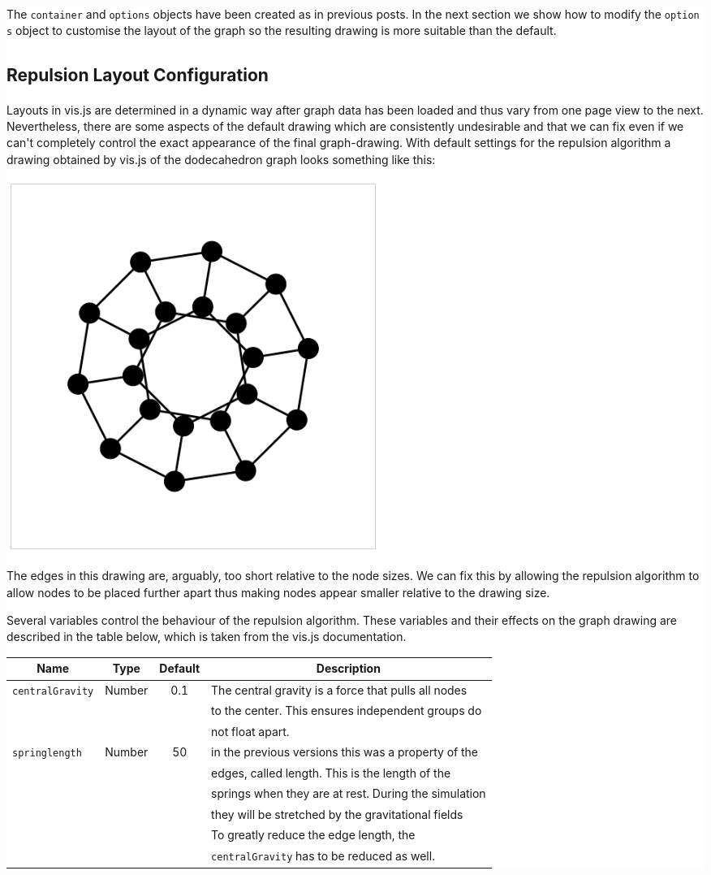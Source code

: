 The `container` and `options` objects have been created as in previous posts.
In the next section we show how to modify the `options` object to customise
the layout of the graph so the resulting drawing is more suitable than the
default.

Repulsion Layout Configuration
------------------------------

Layouts in vis.js are determined in a dynamic way after graph data has been
loaded and thus vary from one page view to the next. Nevertheless, there are
some aspects of the default drawing which are consistently undesirable and that
we can fix even if we can't completely control the exact appearance of the final
graph-drawing. With default settings for the repulsion algorithm a drawing
obtained by vis.js of the dodecahedron graph looks something like this:

![Screenshot of dodecahedron graph with vis.js](figure/dodecahedron_raw.png)

The edges in this drawing are, arguably, too short relative to the node sizes.
We can fix this by allowing the repulsion algorithm to allow nodes to be placed
further apart thus making nodes appear smaller relative to the drawing size.

Several variables control the behaviour of the repulsion algorithm. These
variables and their effects on the graph drawing are described in the table
below, which is taken from the vis.js documentation.

| Name             | Type   | Default | Description                                          |
|------------------|--------|:-------:|------------------------------------------------------|
| `centralGravity` | Number |   0.1   | The central gravity is a force that pulls all nodes  |
|                  |        |         | to the center. This ensures independent groups do    |
|                  |        |         | not float apart.                                     |
| `springlength`   | Number |    50   | in the previous versions this was a property of the  |
|                  |        |         | edges, called length. This is the length of the      |
|                  |        |         | springs when they are at rest. During the simulation |
|                  |        |         | they will be stretched by the gravitational fields   |
|                  |        |         | To greatly reduce the edge length, the               |
|                  |        |         | `centralGravity` has to be reduced as well.          |
